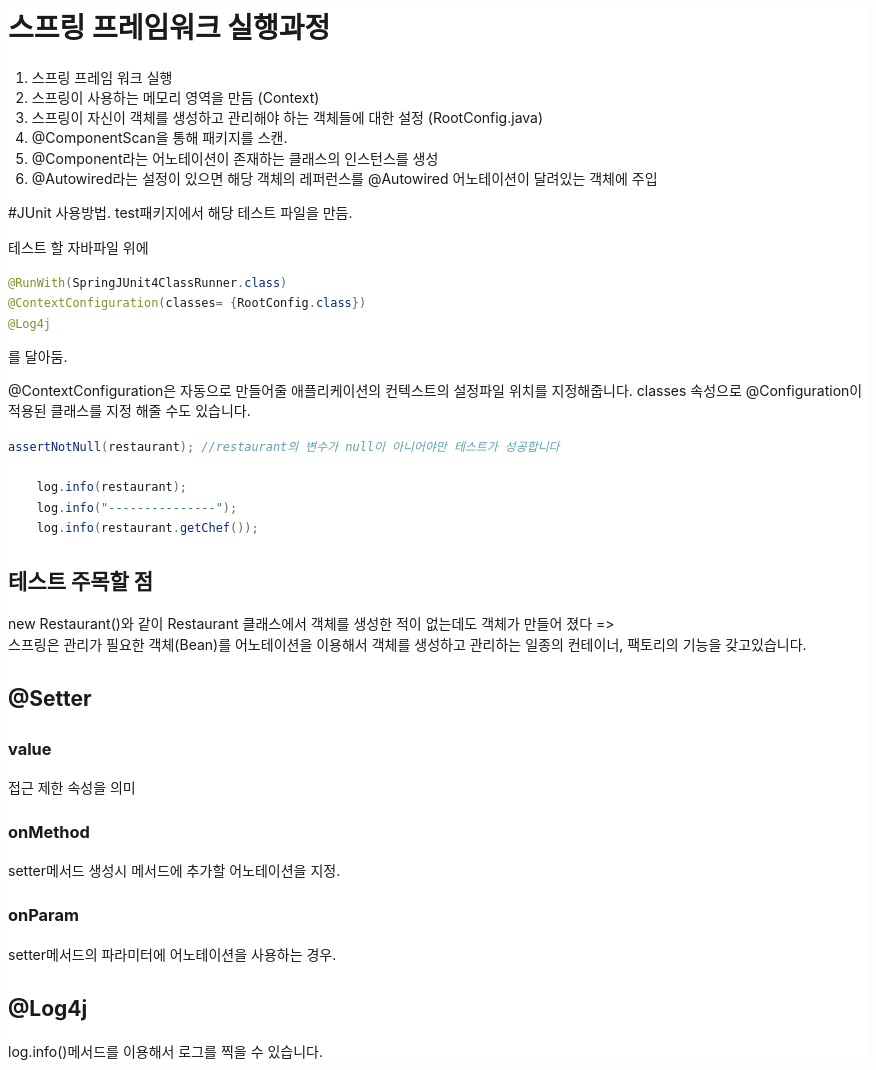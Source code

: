 # 스프링 프레임워크 실행과정
1. 스프링 프레임 워크 실행
2. 스프링이 사용하는 메모리 영역을 만듬 (Context)
3. 스프링이 자신이 객체를 생성하고 관리해야 하는 객체들에 대한 설정 (RootConfig.java)
4. @ComponentScan을 통해 패키지를 스캔.
5. @Component라는 어노테이션이 존재하는 클래스의 인스턴스를 생성
6. @Autowired라는 설정이 있으면 해당 객체의 레퍼런스를 @Autowired 어노테이션이 달려있는 객체에 주입

#JUnit 사용방법.
test패키지에서 해당 테스트 파일을 만듬.

테스트 할 자바파일 위에 
```java
@RunWith(SpringJUnit4ClassRunner.class)
@ContextConfiguration(classes= {RootConfig.class})
@Log4j
```
를 달아둠.

@ContextConfiguration은 자동으로 만들어줄 애플리케이션의 컨텍스트의 설정파일 위치를 지정해줍니다. classes 속성으로 @Configuration이 적용된 클래스를 지정 해줄 수도 있습니다.



```java
assertNotNull(restaurant); //restaurant의 변수가 null이 아니어야만 테스트가 성공합니다
		
	log.info(restaurant); 
	log.info("---------------");
	log.info(restaurant.getChef());
```


## 테스트 주목할 점
new Restaurant()와 같이 Restaurant 클래스에서 객체를 생성한 적이 없는데도 객체가 만들어 졌다 
=>  
스프링은 관리가 필요한 객체(Bean)를 어노테이션을 이용해서 객체를 생성하고 관리하는 일종의 컨테이너, 팩토리의 기능을 갖고있습니다.

## @Setter
### value
접근 제한 속성을 의미

### onMethod
setter메서드 생성시 메서드에 추가할 어노테이션을 지정.

### onParam
setter메서드의 파라미터에 어노테이션을 사용하는 경우.

## @Log4j
log.info()메서드를 이용해서 로그를 찍을 수 있습니다.
